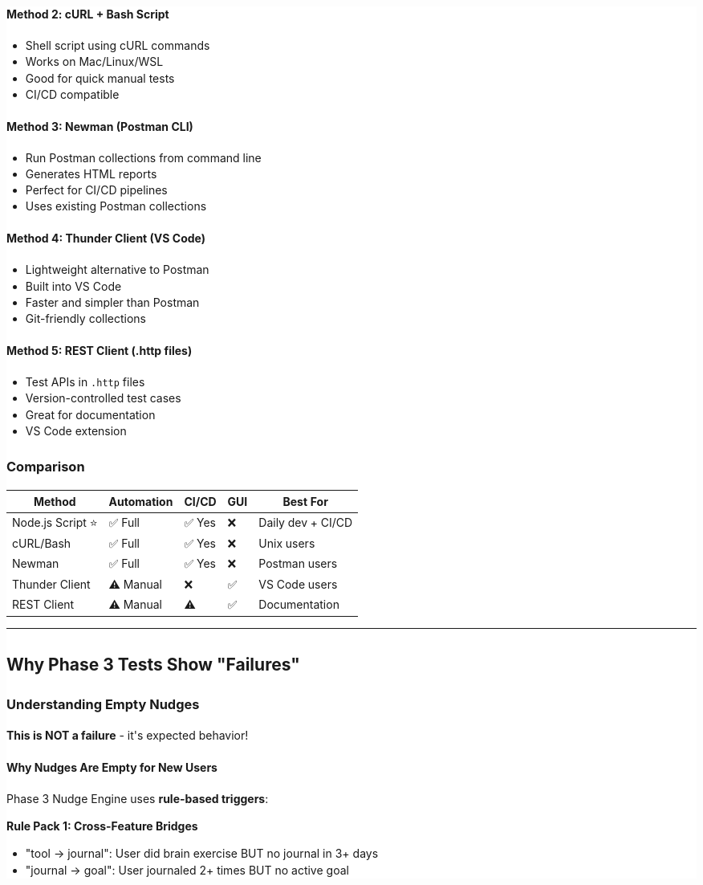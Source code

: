 #### **Method 2: cURL + Bash Script**
- Shell script using cURL commands
- Works on Mac/Linux/WSL
- Good for quick manual tests
- CI/CD compatible

#### **Method 3: Newman (Postman CLI)**
- Run Postman collections from command line
- Generates HTML reports
- Perfect for CI/CD pipelines
- Uses existing Postman collections

#### **Method 4: Thunder Client (VS Code)**
- Lightweight alternative to Postman
- Built into VS Code
- Faster and simpler than Postman
- Git-friendly collections

#### **Method 5: REST Client (.http files)**
- Test APIs in `.http` files
- Version-controlled test cases
- Great for documentation
- VS Code extension

### Comparison
| Method | Automation | CI/CD | GUI | Best For |
|--------|-----------|-------|-----|----------|
| Node.js Script ⭐ | ✅ Full | ✅ Yes | ❌ | Daily dev + CI/CD |
| cURL/Bash | ✅ Full | ✅ Yes | ❌ | Unix users |
| Newman | ✅ Full | ✅ Yes | ❌ | Postman users |
| Thunder Client | ⚠️ Manual | ❌ | ✅ | VS Code users |
| REST Client | ⚠️ Manual | ⚠️ | ✅ | Documentation |

---

## Why Phase 3 Tests Show "Failures"

### Understanding Empty Nudges

**This is NOT a failure** - it's expected behavior!

#### Why Nudges Are Empty for New Users

Phase 3 Nudge Engine uses **rule-based triggers**:

**Rule Pack 1: Cross-Feature Bridges**
- "tool → journal": User did brain exercise BUT no journal in 3+ days
- "journal → goal": User journaled 2+ times BUT no active goal
